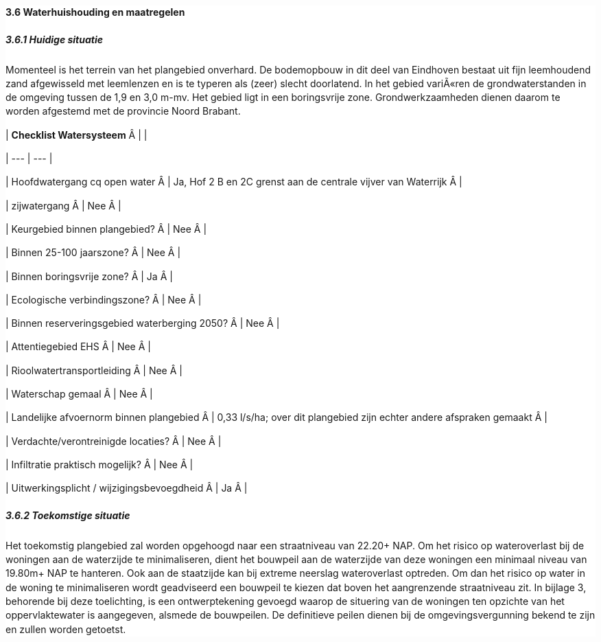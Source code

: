 #### 3\.6 Waterhuishouding en maatregelen

##### 3\.6\.1 Huidige situatie

Momenteel is het terrein van het plangebied onverhard. De bodemopbouw in dit deel van Eindhoven bestaat uit fijn leemhoudend zand afgewisseld met leemlenzen en is te typeren als (zeer) slecht doorlatend. In het gebied variÃ«ren de grondwaterstanden in de omgeving tussen de 1,9 en 3,0 m\-mv. Het gebied ligt in een boringsvrije zone. Grondwerkzaamheden dienen daarom te worden afgestemd met de provincie Noord Brabant.

| **Checklist Watersysteem**   Â | |

| --- | --- |

| Hoofdwatergang cq open water   Â | Ja, Hof 2 B en 2C grenst aan de centrale vijver van Waterrijk   Â |

| zijwatergang   Â | Nee   Â |

| Keurgebied binnen plangebied?   Â | Nee   Â |

| Binnen 25\-100 jaarszone?   Â | Nee   Â |

| Binnen boringsvrije zone?   Â | Ja   Â |

| Ecologische verbindingszone?   Â | Nee   Â |

| Binnen reserveringsgebied waterberging 2050?   Â | Nee   Â |

| Attentiegebied EHS   Â | Nee   Â |

| Rioolwatertransportleiding   Â | Nee   Â |

| Waterschap gemaal   Â | Nee   Â |

| Landelijke afvoernorm binnen plangebied   Â | 0,33 l/s/ha; over dit plangebied zijn echter andere afspraken gemaakt   Â |

| Verdachte/verontreinigde locaties?   Â | Nee   Â |

| Infiltratie praktisch mogelijk?   Â | Nee   Â |

| Uitwerkingsplicht / wijzigingsbevoegdheid   Â | Ja   Â |

##### 3\.6\.2 Toekomstige situatie

Het toekomstig plangebied zal worden opgehoogd naar een straatniveau van 22\.20\+ NAP. Om het risico op wateroverlast bij de woningen aan de waterzijde te minimaliseren, dient het bouwpeil aan de waterzijde van deze woningen een minimaal niveau van 19\.80m\+ NAP te hanteren. Ook aan de staatzijde kan bij extreme neerslag wateroverlast optreden. Om dan het risico op water in de woning te minimaliseren wordt geadviseerd een bouwpeil te kiezen dat boven het aangrenzende straatniveau zit. In bijlage 3, behorende bij deze toelichting, is een ontwerptekening gevoegd waarop de situering van de woningen ten opzichte van het oppervlaktewater is aangegeven, alsmede de bouwpeilen. De definitieve peilen dienen bij de omgevingsvergunning bekend te zijn en zullen worden getoetst.

